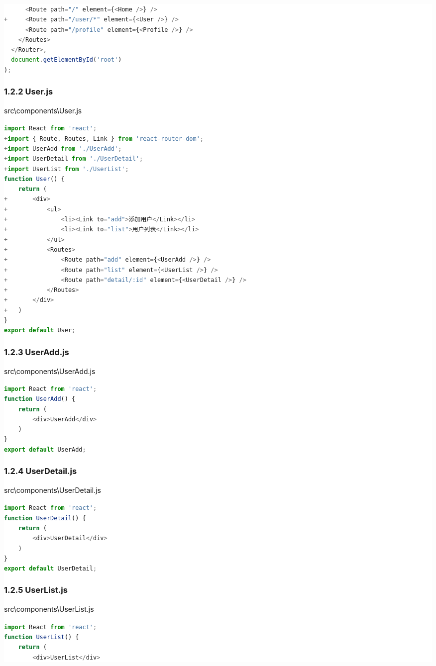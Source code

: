 ```js
      <Route path="/" element={<Home />} />
+     <Route path="/user/*" element={<User />} />
      <Route path="/profile" element={<Profile />} />
    </Routes>
  </Router>,
  document.getElementById('root')
);
```
### 1.2.2 User.js
src\components\User.js
```js
import React from 'react';
+import { Route, Routes, Link } from 'react-router-dom';
+import UserAdd from './UserAdd';
+import UserDetail from './UserDetail';
+import UserList from './UserList';
function User() {
    return (
+       <div>
+           <ul>
+               <li><Link to="add">添加用户</Link></li>
+               <li><Link to="list">用户列表</Link></li>
+           </ul>
+           <Routes>
+               <Route path="add" element={<UserAdd />} />
+               <Route path="list" element={<UserList />} />
+               <Route path="detail/:id" element={<UserDetail />} />
+           </Routes>
+       </div>
+   )
}
export default User;
```
### 1.2.3 UserAdd.js
src\components\UserAdd.js
```js
import React from 'react';
function UserAdd() {
    return (
        <div>UserAdd</div>
    )
}
export default UserAdd;
```
### 1.2.4 UserDetail.js 
src\components\UserDetail.js
```js
import React from 'react';
function UserDetail() {
    return (
        <div>UserDetail</div>
    )
}
export default UserDetail;
```
### 1.2.5 UserList.js
src\components\UserList.js
```js
import React from 'react';
function UserList() {
    return (
        <div>UserList</div>
```